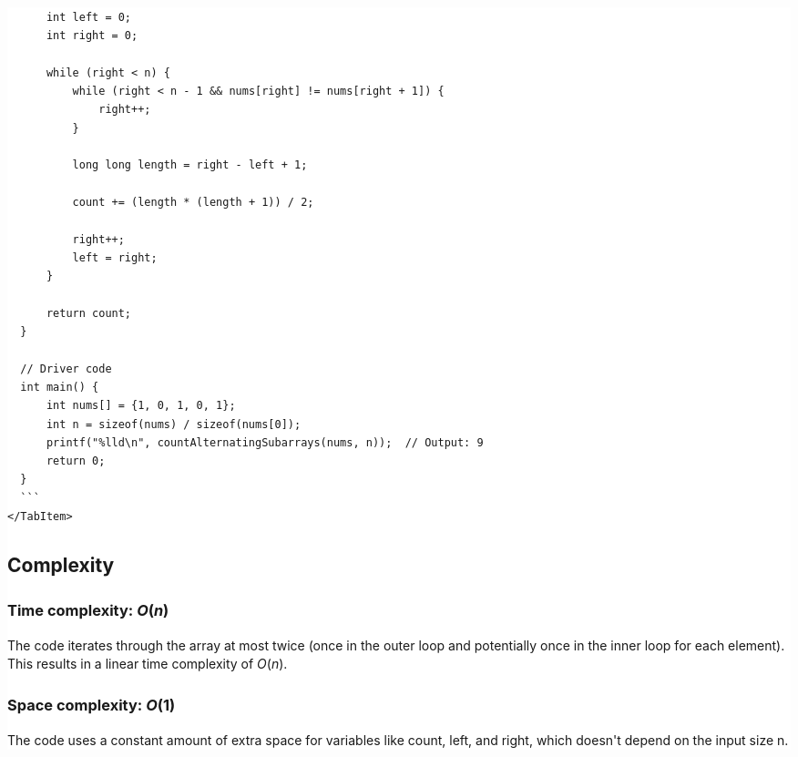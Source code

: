           int left = 0;
          int right = 0;

          while (right < n) {
              while (right < n - 1 && nums[right] != nums[right + 1]) {
                  right++;
              }

              long long length = right - left + 1;

              count += (length * (length + 1)) / 2;

              right++;
              left = right;
          }

          return count;
      }

      // Driver code
      int main() {
          int nums[] = {1, 0, 1, 0, 1};
          int n = sizeof(nums) / sizeof(nums[0]);
          printf("%lld\n", countAlternatingSubarrays(nums, n));  // Output: 9
          return 0;
      }
      ```
    </TabItem>

</Tabs>

## Complexity

### Time complexity: $O(n)$

The code iterates through the array at most twice (once in the outer loop and potentially once in the inner loop for each element). This results in a linear time complexity of $O(n)$.

### Space complexity: $O(1)$

The code uses a constant amount of extra space for variables like count, left, and right, which doesn't depend on the input size n.
